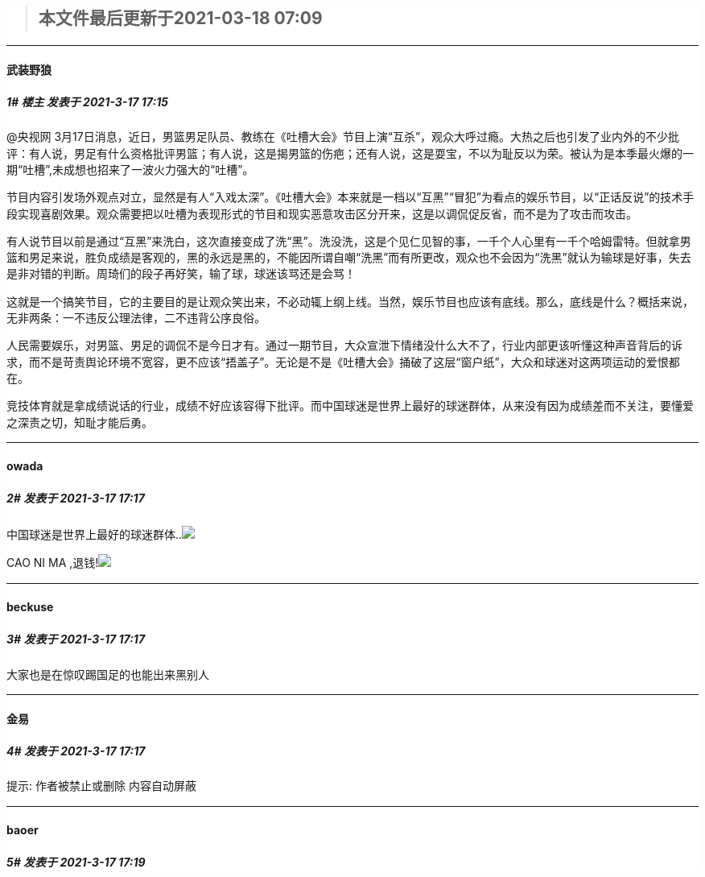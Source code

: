 > ## **本文件最后更新于2021-03-18 07:09** 


*****

####  武装野狼  
##### 1#       楼主       发表于 2021-3-17 17:15


@央视网 3月17日消息，近日，男篮男足队员、教练在《吐槽大会》节目上演“互杀”，观众大呼过瘾。大热之后也引发了业内外的不少批评：有人说，男足有什么资格批评男篮；有人说，这是揭男篮的伤疤；还有人说，这是耍宝，不以为耻反以为荣。被认为是本季最火爆的一期“吐槽”,未成想也招来了一波火力强大的“吐槽”。

节目内容引发场外观点对立，显然是有人“入戏太深”。《吐槽大会》本来就是一档以“互黑”“冒犯”为看点的娱乐节目，以“正话反说”的技术手段实现喜剧效果。观众需要把以吐槽为表现形式的节目和现实恶意攻击区分开来，这是以调侃促反省，而不是为了攻击而攻击。

有人说节目以前是通过“互黑”来洗白，这次直接变成了洗“黑”。洗没洗，这是个见仁见智的事，一千个人心里有一千个哈姆雷特。但就拿男篮和男足来说，胜负成绩是客观的，黑的永远是黑的，不能因所谓自嘲“洗黑”而有所更改，观众也不会因为“洗黑”就认为输球是好事，失去是非对错的判断。周琦们的段子再好笑，输了球，球迷该骂还是会骂！

这就是一个搞笑节目，它的主要目的是让观众笑出来，不必动辄上纲上线。当然，娱乐节目也应该有底线。那么，底线是什么？概括来说，无非两条：一不违反公理法律，二不违背公序良俗。

人民需要娱乐，对男篮、男足的调侃不是今日才有。通过一期节目，大众宣泄下情绪没什么大不了，行业内部更该听懂这种声音背后的诉求，而不是苛责舆论环境不宽容，更不应该“捂盖子”。无论是不是《吐槽大会》捅破了这层“窗户纸”，大众和球迷对这两项运动的爱恨都在。

竞技体育就是拿成绩说话的行业，成绩不好应该容得下批评。而中国球迷是世界上最好的球迷群体，从来没有因为成绩差而不关注，要懂爱之深责之切，知耻才能后勇。


*****

####  owada  
##### 2#       发表于 2021-3-17 17:17


中国球迷是世界上最好的球迷群体..<img src="https://static.saraba1st.com/image/smiley/face2017/048.png" referrerpolicy="no-referrer">

CAO NI MA ,退钱!<img src="https://static.saraba1st.com/image/smiley/face2017/066.png" referrerpolicy="no-referrer">


*****

####  beckuse  
##### 3#       发表于 2021-3-17 17:17


 大家也是在惊叹踢国足的也能出来黑别人


*****

####  金易  
##### 4#       发表于 2021-3-17 17:17

提示: 作者被禁止或删除 内容自动屏蔽


*****

####  baoer  
##### 5#       发表于 2021-3-17 17:19
